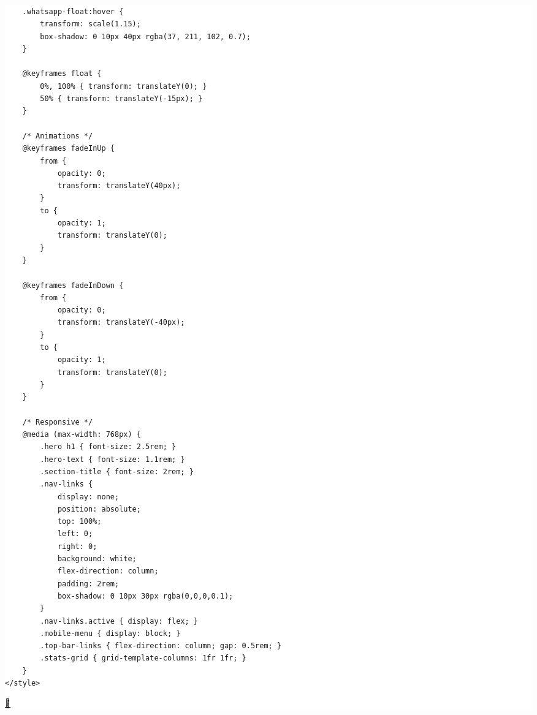         .whatsapp-float:hover {
            transform: scale(1.15);
            box-shadow: 0 10px 40px rgba(37, 211, 102, 0.7);
        }

        @keyframes float {
            0%, 100% { transform: translateY(0); }
            50% { transform: translateY(-15px); }
        }

        /* Animations */
        @keyframes fadeInUp {
            from {
                opacity: 0;
                transform: translateY(40px);
            }
            to {
                opacity: 1;
                transform: translateY(0);
            }
        }

        @keyframes fadeInDown {
            from {
                opacity: 0;
                transform: translateY(-40px);
            }
            to {
                opacity: 1;
                transform: translateY(0);
            }
        }

        /* Responsive */
        @media (max-width: 768px) {
            .hero h1 { font-size: 2.5rem; }
            .hero-text { font-size: 1.1rem; }
            .section-title { font-size: 2rem; }
            .nav-links {
                display: none;
                position: absolute;
                top: 100%;
                left: 0;
                right: 0;
                background: white;
                flex-direction: column;
                padding: 2rem;
                box-shadow: 0 10px 30px rgba(0,0,0,0.1);
            }
            .nav-links.active { display: flex; }
            .mobile-menu { display: block; }
            .top-bar-links { flex-direction: column; gap: 0.5rem; }
            .stats-grid { grid-template-columns: 1fr 1fr; }
        }
    </style>
</head>
<body>
    <!-- WhatsApp Float -->
    <a href="https://wa.me/213784475700" class="whatsapp-float" target="_blank">
        📱
    </a>
